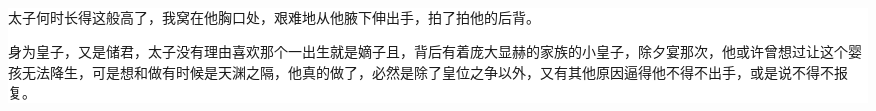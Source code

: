  <p>太子何时长得这般高了，我窝在他胸口处，艰难地从他腋下伸出手，拍了拍他的后背。</p>
 <p>身为皇子，又是储君，太子没有理由喜欢那个一出生就是嫡子且，背后有着庞大显赫的家族的小皇子，除夕宴那次，他或许曾想过让这个婴孩无法降生，可是想和做有时候是天渊之隔，他真的做了，必然是除了皇位之争以外，又有其他原因逼得他不得不出手，或是说不得不报复。</p>

